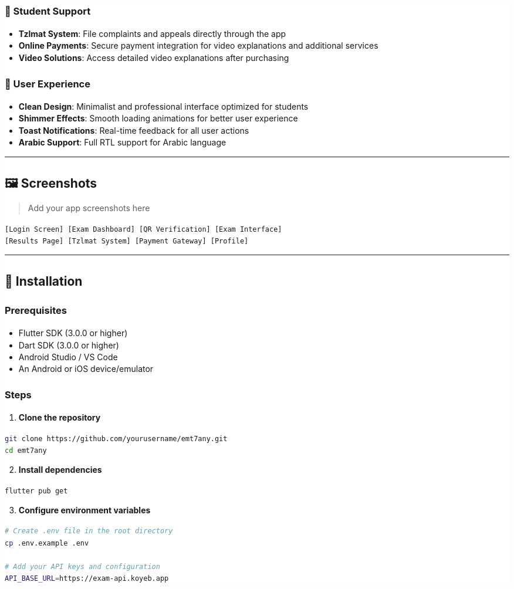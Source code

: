 ### 💬 Student Support
- **Tzlmat System**: File complaints and appeals directly through the app
- **Online Payments**: Secure payment integration for video explanations and additional services
- **Video Solutions**: Access detailed video explanations after purchasing

### 🎨 User Experience
- **Clean Design**: Minimalist and professional interface optimized for students
- **Shimmer Effects**: Smooth loading animations for better user experience
- **Toast Notifications**: Real-time feedback for all user actions
- **Arabic Support**: Full RTL support for Arabic language

---

## 🖼️ Screenshots

> Add your app screenshots here

```
[Login Screen] [Exam Dashboard] [QR Verification] [Exam Interface]
[Results Page] [Tzlmat System] [Payment Gateway] [Profile]
```

---

## 🚀 Installation

### Prerequisites

- Flutter SDK (3.0.0 or higher)
- Dart SDK (3.0.0 or higher)
- Android Studio / VS Code
- An Android or iOS device/emulator

### Steps

1. **Clone the repository**
```bash
git clone https://github.com/yourusername/emt7any.git
cd emt7any
```

2. **Install dependencies**
```bash
flutter pub get
```

3. **Configure environment variables**
```bash
# Create .env file in the root directory
cp .env.example .env

# Add your API keys and configuration
API_BASE_URL=https://exam-api.koyeb.app

```
